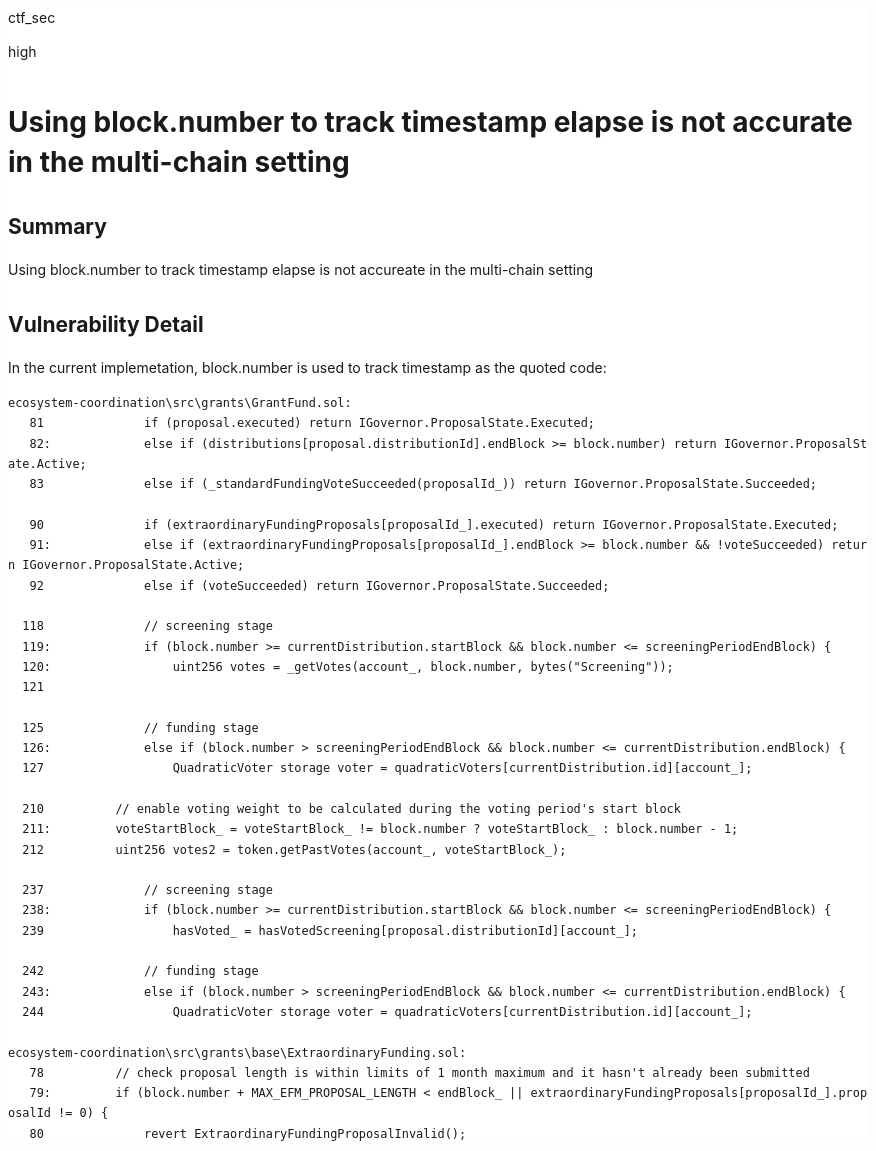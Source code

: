 ctf_sec

high

# Using block.number to track timestamp elapse  is not accurate in the multi-chain setting

## Summary

Using block.number to track timestamp elapse  is not accureate in the multi-chain setting

## Vulnerability Detail

In the current implemetation, block.number is used to track timestamp as the quoted code:

```solidity
ecosystem-coordination\src\grants\GrantFund.sol:
   81              if (proposal.executed) return IGovernor.ProposalState.Executed;
   82:             else if (distributions[proposal.distributionId].endBlock >= block.number) return IGovernor.ProposalState.Active;
   83              else if (_standardFundingVoteSucceeded(proposalId_)) return IGovernor.ProposalState.Succeeded;

   90              if (extraordinaryFundingProposals[proposalId_].executed) return IGovernor.ProposalState.Executed;
   91:             else if (extraordinaryFundingProposals[proposalId_].endBlock >= block.number && !voteSucceeded) return IGovernor.ProposalState.Active;
   92              else if (voteSucceeded) return IGovernor.ProposalState.Succeeded;

  118              // screening stage
  119:             if (block.number >= currentDistribution.startBlock && block.number <= screeningPeriodEndBlock) {
  120:                 uint256 votes = _getVotes(account_, block.number, bytes("Screening"));
  121  

  125              // funding stage
  126:             else if (block.number > screeningPeriodEndBlock && block.number <= currentDistribution.endBlock) {
  127                  QuadraticVoter storage voter = quadraticVoters[currentDistribution.id][account_];

  210          // enable voting weight to be calculated during the voting period's start block
  211:         voteStartBlock_ = voteStartBlock_ != block.number ? voteStartBlock_ : block.number - 1;
  212          uint256 votes2 = token.getPastVotes(account_, voteStartBlock_);

  237              // screening stage
  238:             if (block.number >= currentDistribution.startBlock && block.number <= screeningPeriodEndBlock) {
  239                  hasVoted_ = hasVotedScreening[proposal.distributionId][account_];

  242              // funding stage
  243:             else if (block.number > screeningPeriodEndBlock && block.number <= currentDistribution.endBlock) {
  244                  QuadraticVoter storage voter = quadraticVoters[currentDistribution.id][account_];

ecosystem-coordination\src\grants\base\ExtraordinaryFunding.sol:
   78          // check proposal length is within limits of 1 month maximum and it hasn't already been submitted
   79:         if (block.number + MAX_EFM_PROPOSAL_LENGTH < endBlock_ || extraordinaryFundingProposals[proposalId_].proposalId != 0) {
   80              revert ExtraordinaryFundingProposalInvalid();
```